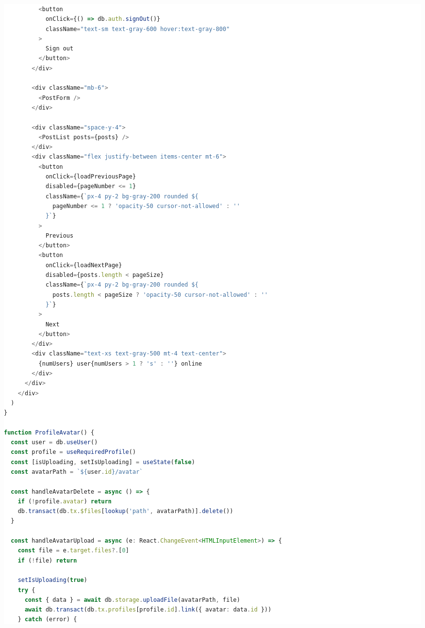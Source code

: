 ```typescript
          <button
            onClick={() => db.auth.signOut()}
            className="text-sm text-gray-600 hover:text-gray-800"
          >
            Sign out
          </button>
        </div>

        <div className="mb-6">
          <PostForm />
        </div>

        <div className="space-y-4">
          <PostList posts={posts} />
        </div>
        <div className="flex justify-between items-center mt-6">
          <button
            onClick={loadPreviousPage}
            disabled={pageNumber <= 1}
            className={`px-4 py-2 bg-gray-200 rounded ${
              pageNumber <= 1 ? 'opacity-50 cursor-not-allowed' : ''
            }`}
          >
            Previous
          </button>
          <button
            onClick={loadNextPage}
            disabled={posts.length < pageSize}
            className={`px-4 py-2 bg-gray-200 rounded ${
              posts.length < pageSize ? 'opacity-50 cursor-not-allowed' : ''
            }`}
          >
            Next
          </button>
        </div>
        <div className="text-xs text-gray-500 mt-4 text-center">
          {numUsers} user{numUsers > 1 ? 's' : ''} online
        </div>
      </div>
    </div>
  )
}

function ProfileAvatar() {
  const user = db.useUser()
  const profile = useRequiredProfile()
  const [isUploading, setIsUploading] = useState(false)
  const avatarPath = `${user.id}/avatar`

  const handleAvatarDelete = async () => {
    if (!profile.avatar) return
    db.transact(db.tx.$files[lookup('path', avatarPath)].delete())
  }

  const handleAvatarUpload = async (e: React.ChangeEvent<HTMLInputElement>) => {
    const file = e.target.files?.[0]
    if (!file) return

    setIsUploading(true)
    try {
      const { data } = await db.storage.uploadFile(avatarPath, file)
      await db.transact(db.tx.profiles[profile.id].link({ avatar: data.id }))
    } catch (error) {
```